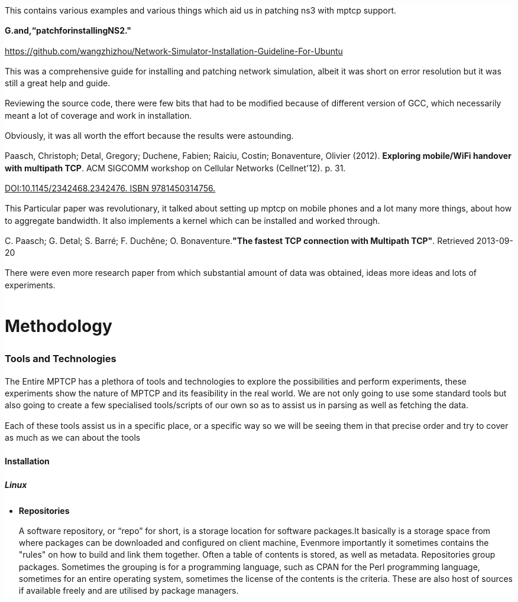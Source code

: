 This contains various examples and various things which aid us in patching ns3 with mptcp support. 

**G.and,“patchforinstallingNS2."**

https://github.com/wangzhizhou/Network-Simulator-Installation-Guideline-For-Ubuntu

This was a comprehensive guide for installing and patching network simulation, albeit it was short on error resolution but it was still a great help and guide. 

Reviewing the source code, there were few bits that had to be modified because of different version of GCC, which necessarily meant a lot of coverage and work in installation. 

Obviously, it was all worth the effort because the results were astounding. 

Paasch, Christoph; Detal, Gregory; Duchene, Fabien; Raiciu, Costin; Bonaventure, Olivier (2012). **Exploring mobile/WiFi handover with multipath TCP**. ACM SIGCOMM workshop on Cellular Networks (Cellnet'12). p. 31. 

<u>DOI:10.1145/2342468.2342476. ISBN 9781450314756.</u>

This Particular paper was revolutionary, it talked about setting up mptcp on mobile phones and a lot many more things, about how to aggregate bandwidth. It also implements a kernel which can be installed and worked through. 

C. Paasch; G. Detal; S. Barré; F. Duchêne; O. Bonaventure.**"The fastest TCP connection with Multipath TCP"**. Retrieved 2013-09-20

There were even more research paper from which substantial amount of data was obtained, ideas more ideas and lots of experiments. 

<div style='page-break-before:always'></div>

# Methodology

### Tools and Technologies

The Entire MPTCP has a plethora of tools and technologies to explore the possibilities and perform experiments, these experiments show the nature of MPTCP and its feasibility in the real world. We are not only going to use some standard tools but also going to create a few specialised tools/scripts of our own so as to assist us in parsing as well as fetching the data. 

Each of these tools assist us in a specific place, or a specific way so we will be seeing them in that precise order and try to cover as much as we can about the tools

#### Installation

##### Linux

* **Repositories**
  
  A software repository, or “repo” for short, is a storage location for software packages.It basically is a storage space from where packages can be downloaded and configured on client machine, Evenmore importantly it sometimes contains the "rules" on how to build and link them together. Often a table of contents is stored, as well as metadata. Repositories group packages. Sometimes the grouping is for a programming language, such as CPAN for the Perl programming language, sometimes for an entire operating system, sometimes the license of the contents is the criteria. These are also host of sources if available freely and are utilised by package managers.
  